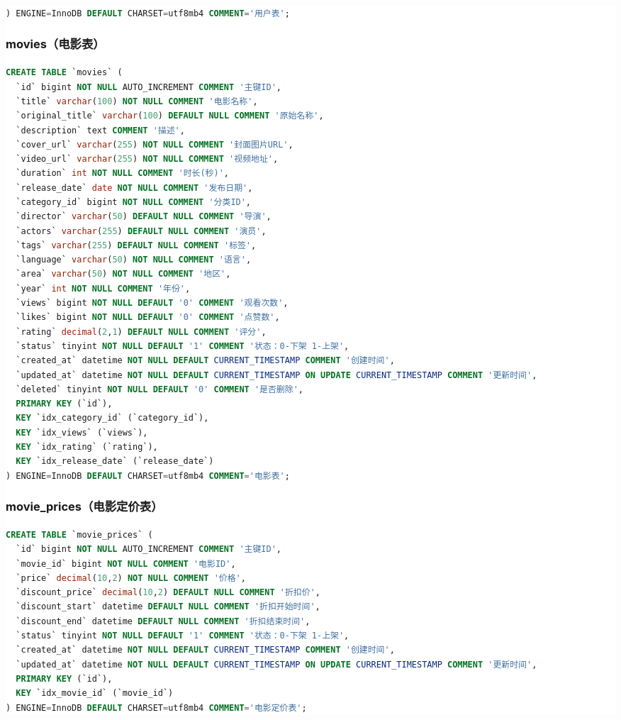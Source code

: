```sql
) ENGINE=InnoDB DEFAULT CHARSET=utf8mb4 COMMENT='用户表';
```

### movies（电影表）
```sql
CREATE TABLE `movies` (
  `id` bigint NOT NULL AUTO_INCREMENT COMMENT '主键ID',
  `title` varchar(100) NOT NULL COMMENT '电影名称',
  `original_title` varchar(100) DEFAULT NULL COMMENT '原始名称',
  `description` text COMMENT '描述',
  `cover_url` varchar(255) NOT NULL COMMENT '封面图片URL',
  `video_url` varchar(255) NOT NULL COMMENT '视频地址',
  `duration` int NOT NULL COMMENT '时长(秒)',
  `release_date` date NOT NULL COMMENT '发布日期',
  `category_id` bigint NOT NULL COMMENT '分类ID',
  `director` varchar(50) DEFAULT NULL COMMENT '导演',
  `actors` varchar(255) DEFAULT NULL COMMENT '演员',
  `tags` varchar(255) DEFAULT NULL COMMENT '标签',
  `language` varchar(50) NOT NULL COMMENT '语言',
  `area` varchar(50) NOT NULL COMMENT '地区',
  `year` int NOT NULL COMMENT '年份',
  `views` bigint NOT NULL DEFAULT '0' COMMENT '观看次数',
  `likes` bigint NOT NULL DEFAULT '0' COMMENT '点赞数',
  `rating` decimal(2,1) DEFAULT NULL COMMENT '评分',
  `status` tinyint NOT NULL DEFAULT '1' COMMENT '状态：0-下架 1-上架',
  `created_at` datetime NOT NULL DEFAULT CURRENT_TIMESTAMP COMMENT '创建时间',
  `updated_at` datetime NOT NULL DEFAULT CURRENT_TIMESTAMP ON UPDATE CURRENT_TIMESTAMP COMMENT '更新时间',
  `deleted` tinyint NOT NULL DEFAULT '0' COMMENT '是否删除',
  PRIMARY KEY (`id`),
  KEY `idx_category_id` (`category_id`),
  KEY `idx_views` (`views`),
  KEY `idx_rating` (`rating`),
  KEY `idx_release_date` (`release_date`)
) ENGINE=InnoDB DEFAULT CHARSET=utf8mb4 COMMENT='电影表';
```

### movie_prices（电影定价表）
```sql
CREATE TABLE `movie_prices` (
  `id` bigint NOT NULL AUTO_INCREMENT COMMENT '主键ID',
  `movie_id` bigint NOT NULL COMMENT '电影ID',
  `price` decimal(10,2) NOT NULL COMMENT '价格',
  `discount_price` decimal(10,2) DEFAULT NULL COMMENT '折扣价',
  `discount_start` datetime DEFAULT NULL COMMENT '折扣开始时间',
  `discount_end` datetime DEFAULT NULL COMMENT '折扣结束时间',
  `status` tinyint NOT NULL DEFAULT '1' COMMENT '状态：0-下架 1-上架',
  `created_at` datetime NOT NULL DEFAULT CURRENT_TIMESTAMP COMMENT '创建时间',
  `updated_at` datetime NOT NULL DEFAULT CURRENT_TIMESTAMP ON UPDATE CURRENT_TIMESTAMP COMMENT '更新时间',
  PRIMARY KEY (`id`),
  KEY `idx_movie_id` (`movie_id`)
) ENGINE=InnoDB DEFAULT CHARSET=utf8mb4 COMMENT='电影定价表';
```
